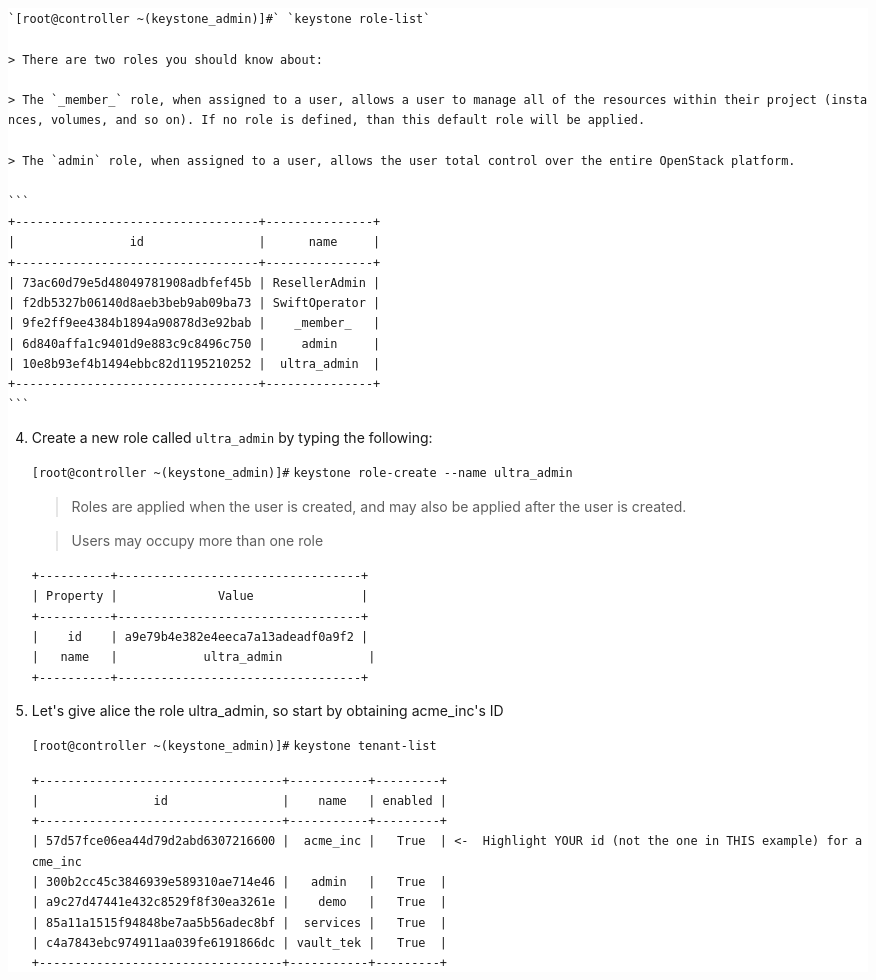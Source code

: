     `[root@controller ~(keystone_admin)]#` `keystone role-list`

	> There are two roles you should know about:
	
    > The `_member_` role, when assigned to a user, allows a user to manage all of the resources within their project (instances, volumes, and so on). If no role is defined, than this default role will be applied.

    > The `admin` role, when assigned to a user, allows the user total control over the entire OpenStack platform.
	
	```
	+----------------------------------+---------------+
    |                id                |      name     |
    +----------------------------------+---------------+
    | 73ac60d79e5d48049781908adbfef45b | ResellerAdmin |
    | f2db5327b06140d8aeb3beb9ab09ba73 | SwiftOperator |
    | 9fe2ff9ee4384b1894a90878d3e92bab |    _member_   |
    | 6d840affa1c9401d9e883c9c8496c750 |     admin     |
    | 10e8b93ef4b1494ebbc82d1195210252 |  ultra_admin  |
    +----------------------------------+---------------+
    ```
	
4. Create a new role called `ultra_admin` by typing the following:

	`[root@controller ~(keystone_admin)]#` `keystone role-create --name ultra_admin`

	> Roles are applied when the user is created, and may also be applied after the user is created.

	> Users may occupy more than one role
	
	```
	+----------+----------------------------------+
    | Property |              Value               |
    +----------+----------------------------------+
    |    id    | a9e79b4e382e4eeca7a13adeadf0a9f2 |
    |   name   |            ultra_admin            |
    +----------+----------------------------------+
    ```
	
5. Let's give alice the role ultra_admin, so start by obtaining acme_inc's ID

	`[root@controller ~(keystone_admin)]#` `keystone tenant-list`
	
    ```	
    +----------------------------------+-----------+---------+                                           
    |                id                |    name   | enabled |                                           
    +----------------------------------+-----------+---------+                                           
    | 57d57fce06ea44d79d2abd6307216600 |  acme_inc |   True  | <-  Highlight YOUR id (not the one in THIS example) for acme_inc 
    | 300b2cc45c3846939e589310ae714e46 |   admin   |   True  |                                           
    | a9c27d47441e432c8529f8f30ea3261e |    demo   |   True  |                                           
    | 85a11a1515f94848be7aa5b56adec8bf |  services |   True  |                                           
    | c4a7843ebc974911aa039fe6191866dc | vault_tek |   True  |                                           
    +----------------------------------+-----------+---------+  
    ```
